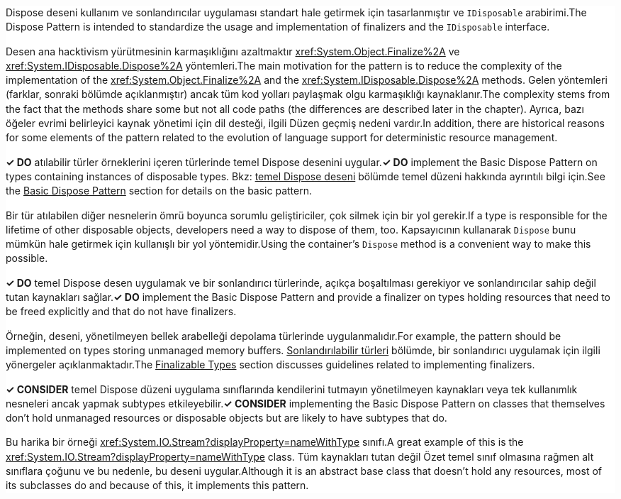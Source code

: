   
 <span data-ttu-id="5c908-125">Dispose deseni kullanım ve sonlandırıcılar uygulaması standart hale getirmek için tasarlanmıştır ve `IDisposable` arabirimi.</span><span class="sxs-lookup"><span data-stu-id="5c908-125">The Dispose Pattern is intended to standardize the usage and implementation of finalizers and the `IDisposable` interface.</span></span>  
  
 <span data-ttu-id="5c908-126">Desen ana hacktivism yürütmesinin karmaşıklığını azaltmaktır <xref:System.Object.Finalize%2A> ve <xref:System.IDisposable.Dispose%2A> yöntemleri.</span><span class="sxs-lookup"><span data-stu-id="5c908-126">The main motivation for the pattern is to reduce the complexity of the implementation of the <xref:System.Object.Finalize%2A> and the <xref:System.IDisposable.Dispose%2A> methods.</span></span> <span data-ttu-id="5c908-127">Gelen yöntemleri (farklar, sonraki bölümde açıklanmıştır) ancak tüm kod yolları paylaşmak olgu karmaşıklığı kaynaklanır.</span><span class="sxs-lookup"><span data-stu-id="5c908-127">The complexity stems from the fact that the methods share some but not all code paths (the differences are described later in the chapter).</span></span> <span data-ttu-id="5c908-128">Ayrıca, bazı öğeler evrimi belirleyici kaynak yönetimi için dil desteği, ilgili Düzen geçmiş nedeni vardır.</span><span class="sxs-lookup"><span data-stu-id="5c908-128">In addition, there are historical reasons for some elements of the pattern related to the evolution of language support for deterministic resource management.</span></span>  
  
 <span data-ttu-id="5c908-129">**✓ DO** atılabilir türler örneklerini içeren türlerinde temel Dispose desenini uygular.</span><span class="sxs-lookup"><span data-stu-id="5c908-129">**✓ DO** implement the Basic Dispose Pattern on types containing instances of disposable types.</span></span> <span data-ttu-id="5c908-130">Bkz: [temel Dispose deseni](#basic_pattern) bölümde temel düzeni hakkında ayrıntılı bilgi için.</span><span class="sxs-lookup"><span data-stu-id="5c908-130">See the [Basic Dispose Pattern](#basic_pattern) section for details on the basic pattern.</span></span>  
  
 <span data-ttu-id="5c908-131">Bir tür atılabilen diğer nesnelerin ömrü boyunca sorumlu geliştiriciler, çok silmek için bir yol gerekir.</span><span class="sxs-lookup"><span data-stu-id="5c908-131">If a type is responsible for the lifetime of other disposable objects, developers need a way to dispose of them, too.</span></span> <span data-ttu-id="5c908-132">Kapsayıcının kullanarak `Dispose` bunu mümkün hale getirmek için kullanışlı bir yol yöntemidir.</span><span class="sxs-lookup"><span data-stu-id="5c908-132">Using the container’s `Dispose` method is a convenient way to make this possible.</span></span>  
  
 <span data-ttu-id="5c908-133">**✓ DO** temel Dispose desen uygulamak ve bir sonlandırıcı türlerinde, açıkça boşaltılması gerekiyor ve sonlandırıcılar sahip değil tutan kaynakları sağlar.</span><span class="sxs-lookup"><span data-stu-id="5c908-133">**✓ DO** implement the Basic Dispose Pattern and provide a finalizer on types holding resources that need to be freed explicitly and that do not have finalizers.</span></span>  
  
 <span data-ttu-id="5c908-134">Örneğin, deseni, yönetilmeyen bellek arabelleği depolama türlerinde uygulanmalıdır.</span><span class="sxs-lookup"><span data-stu-id="5c908-134">For example, the pattern should be implemented on types storing unmanaged memory buffers.</span></span> <span data-ttu-id="5c908-135">[Sonlandırılabilir türleri](#finalizable_types) bölümde, bir sonlandırıcı uygulamak için ilgili yönergeler açıklanmaktadır.</span><span class="sxs-lookup"><span data-stu-id="5c908-135">The [Finalizable Types](#finalizable_types) section discusses guidelines related to implementing finalizers.</span></span>  
  
 <span data-ttu-id="5c908-136">**✓ CONSIDER** temel Dispose düzeni uygulama sınıflarında kendilerini tutmayın yönetilmeyen kaynakları veya tek kullanımlık nesneleri ancak yapmak subtypes etkileyebilir.</span><span class="sxs-lookup"><span data-stu-id="5c908-136">**✓ CONSIDER** implementing the Basic Dispose Pattern on classes that themselves don’t hold unmanaged resources or disposable objects but are likely to have subtypes that do.</span></span>  
  
 <span data-ttu-id="5c908-137">Bu harika bir örneği <xref:System.IO.Stream?displayProperty=nameWithType> sınıfı.</span><span class="sxs-lookup"><span data-stu-id="5c908-137">A great example of this is the <xref:System.IO.Stream?displayProperty=nameWithType> class.</span></span> <span data-ttu-id="5c908-138">Tüm kaynakları tutan değil Özet temel sınıf olmasına rağmen alt sınıflara çoğunu ve bu nedenle, bu deseni uygular.</span><span class="sxs-lookup"><span data-stu-id="5c908-138">Although it is an abstract base class that doesn’t hold any resources, most of its subclasses do and because of this, it implements this pattern.</span></span>  
  